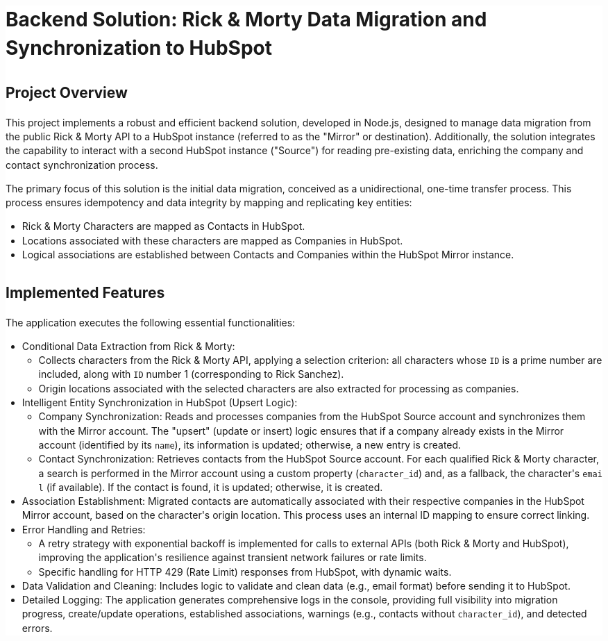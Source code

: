 # Backend Solution: Rick & Morty Data Migration and Synchronization to HubSpot

## Project Overview

This project implements a robust and efficient backend solution, developed in Node.js, designed to manage data migration from the public Rick & Morty API to a HubSpot instance (referred to as the "Mirror" or destination). Additionally, the solution integrates the capability to interact with a second HubSpot instance ("Source") for reading pre-existing data, enriching the company and contact synchronization process.

The primary focus of this solution is the initial data migration, conceived as a unidirectional, one-time transfer process. This process ensures idempotency and data integrity by mapping and replicating key entities:

* Rick & Morty Characters are mapped as Contacts in HubSpot.  
* Locations associated with these characters are mapped as Companies in HubSpot.  
* Logical associations are established between Contacts and Companies within the HubSpot Mirror instance.

## Implemented Features

The application executes the following essential functionalities:

* Conditional Data Extraction from Rick & Morty:  
  * Collects characters from the Rick & Morty API, applying a selection criterion: all characters whose `ID` is a prime number are included, along with `ID` number 1 (corresponding to Rick Sanchez).  
  * Origin locations associated with the selected characters are also extracted for processing as companies.  
* Intelligent Entity Synchronization in HubSpot (Upsert Logic):  
  * Company Synchronization: Reads and processes companies from the HubSpot Source account and synchronizes them with the Mirror account. The "upsert" (update or insert) logic ensures that if a company already exists in the Mirror account (identified by its `name`), its information is updated; otherwise, a new entry is created.  
  * Contact Synchronization: Retrieves contacts from the HubSpot Source account. For each qualified Rick & Morty character, a search is performed in the Mirror account using a custom property (`character_id`) and, as a fallback, the character's `email` (if available). If the contact is found, it is updated; otherwise, it is created.  
* Association Establishment: Migrated contacts are automatically associated with their respective companies in the HubSpot Mirror account, based on the character's origin location. This process uses an internal ID mapping to ensure correct linking.  
* Error Handling and Retries:  
  * A retry strategy with exponential backoff is implemented for calls to external APIs (both Rick & Morty and HubSpot), improving the application's resilience against transient network failures or rate limits.  
  * Specific handling for HTTP 429 (Rate Limit) responses from HubSpot, with dynamic waits.  
* Data Validation and Cleaning: Includes logic to validate and clean data (e.g., email format) before sending it to HubSpot.  
* Detailed Logging: The application generates comprehensive logs in the console, providing full visibility into migration progress, create/update operations, established associations, warnings (e.g., contacts without `character_id`), and detected errors.
